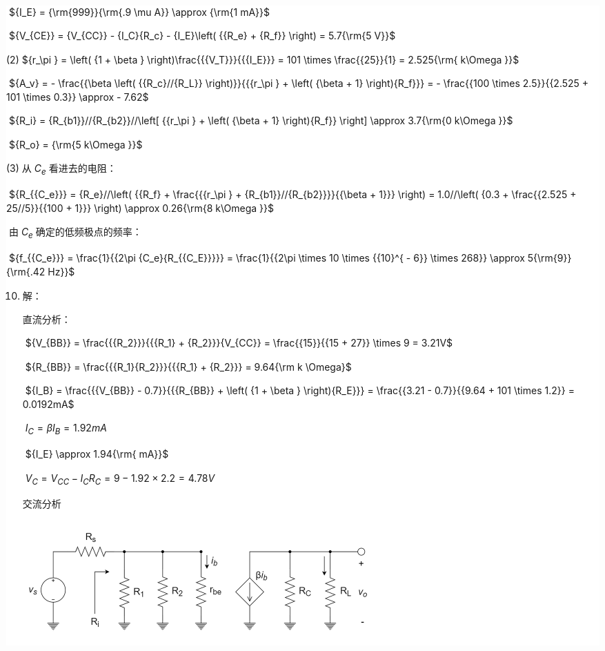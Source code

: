    ​	  ${I_E} = {\rm{999}}{\rm{.9 \mu A}} \approx {\rm{1 mA}}$ 

   ​	  ${V_{CE}} = {V_{CC}} - {I_C}{R_c} - {I_E}\left( {{R_e} + {R_f}} \right) = 5.7{\rm{5 V}}$ 

   (2)  ${r_\pi } = \left( {1 + \beta } \right)\frac{{{V_T}}}{{{I_E}}} = 101 \times \frac{{25}}{1} = 2.525{\rm{ k\Omega }}$ 

   ​	  ${A_v} =  - \frac{{\beta \left( {{R_c}//{R_L}} \right)}}{{{r_\pi } + \left( {\beta  + 1} \right){R_f}}} =  - \frac{{100 \times 2.5}}{{2.525 + 101 \times 0.3}} \approx  - 7.62$ 

   ​	  ${R_i} = {R_{b1}}//{R_{b2}}//\left[ {{r_\pi } + \left( {\beta  + 1} \right){R_f}} \right] \approx 3.7{\rm{0 k\Omega }}$ 

   ​	  ${R_o} = {\rm{5 k\Omega }}$ 

   (3)  从 $C_e$ 看进去的电阻：

   ​	  ${R_{{C_e}}} = {R_e}//\left( {{R_f} + \frac{{{r_\pi } + {R_{b1}}//{R_{b2}}}}{{\beta  + 1}}} \right) = 1.0//\left( {0.3 + \frac{{2.525 + 25//5}}{{100 + 1}}} \right) \approx 0.26{\rm{8 k\Omega }}$ 

   ​	  由 $C_e$ 确定的低频极点的频率：

   ​	  ${f_{{C_e}}} = \frac{1}{{2\pi {C_e}{R_{{C_E}}}}} = \frac{1}{{2\pi  \times 10 \times {{10}^{ - 6}} \times 268}} \approx 5{\rm{9}}{\rm{.42 Hz}}$ 

   

10. 解：

    直流分析：

    ​	  ${V_{BB}} = \frac{{{R_2}}}{{{R_1} + {R_2}}}{V_{CC}} = \frac{{15}}{{15 + 27}} \times 9 = 3.21V$ 

    ​	  ${R_{BB}} = \frac{{{R_1}{R_2}}}{{{R_1} + {R_2}}} = 9.64{\rm k \Omega}$ 

    ​	  ${I_B} = \frac{{{V_{BB}} - 0.7}}{{{R_{BB}} + \left( {1 + \beta } \right){R_E}}} = \frac{{3.21 - 0.7}}{{9.64 + 101 \times 1.2}} = 0.0192mA$ 

    ​	  ${I_C} = \beta {I_B} = 1.92mA$ 

    ​	  ${I_E} \approx 1.94{\rm{ mA}}$ 

    ​	  ${V_C} = {V_{CC}} - {I_C}{R_C} = 9 - 1.92 \times 2.2 = 4.78V$ 

    交流分析

    <img src="./freq.assets/image-20221006193011635.png" alt="image-20221006193011635" style="zoom:50%;" />
